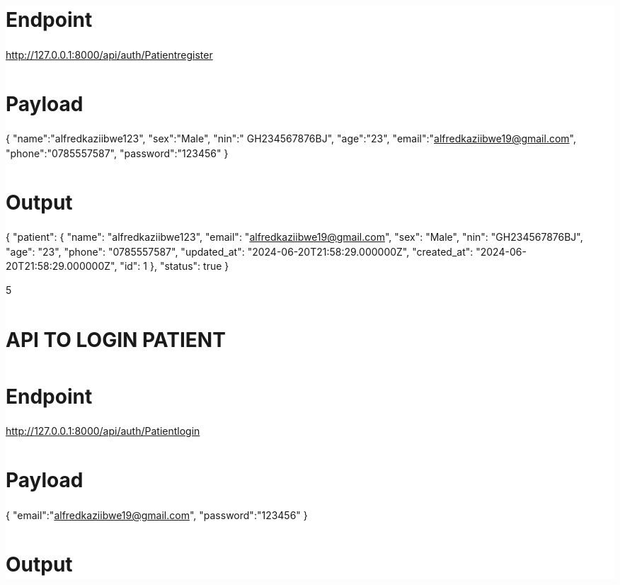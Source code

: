 #  Endpoint
http://127.0.0.1:8000/api/auth/Patientregister

# Payload
{
    "name":"alfredkaziibwe123",
    "sex":"Male",
    "nin":" GH234567876BJ",
    "age":"23",
    "email":"alfredkaziibwe19@gmail.com",
    "phone":"0785557587",
    "password":"123456"
}

# Output

{
  "patient": {
    "name": "alfredkaziibwe123",
    "email": "alfredkaziibwe19@gmail.com",
    "sex": "Male",
    "nin": "GH234567876BJ",
    "age": "23",
    "phone": "0785557587",
    "updated_at": "2024-06-20T21:58:29.000000Z",
    "created_at": "2024-06-20T21:58:29.000000Z",
    "id": 1
  },
  "status": true
}

5

# API TO LOGIN PATIENT

# Endpoint
http://127.0.0.1:8000/api/auth/Patientlogin

# Payload
{
    "email":"alfredkaziibwe19@gmail.com",
    "password":"123456"
}
# Output
